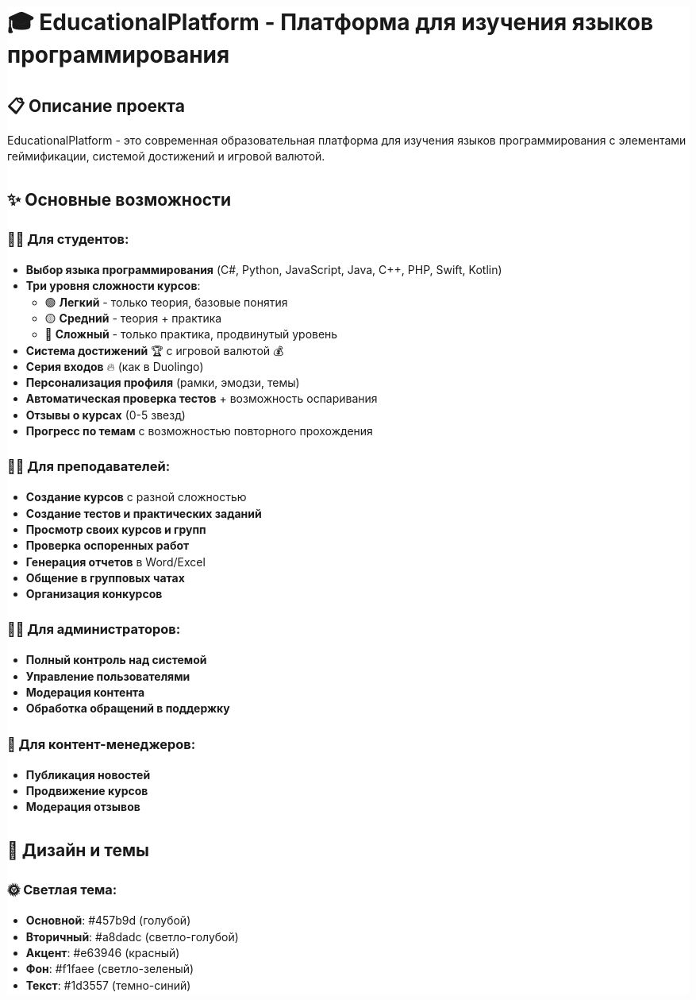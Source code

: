 # 🎓 EducationalPlatform - Платформа для изучения языков программирования

## 📋 Описание проекта

EducationalPlatform - это современная образовательная платформа для изучения языков программирования с элементами геймификации, системой достижений и игровой валютой.

## ✨ Основные возможности

### 👨‍🎓 Для студентов:
- **Выбор языка программирования** (C#, Python, JavaScript, Java, C++, PHP, Swift, Kotlin)
- **Три уровня сложности курсов**:
  - 🟢 **Легкий** - только теория, базовые понятия
  - 🟡 **Средний** - теория + практика
  - 🔴 **Сложный** - только практика, продвинутый уровень
- **Система достижений** 🏆 с игровой валютой 💰
- **Серия входов** 🔥 (как в Duolingo)
- **Персонализация профиля** (рамки, эмодзи, темы)
- **Автоматическая проверка тестов** + возможность оспаривания
- **Отзывы о курсах** (0-5 звезд)
- **Прогресс по темам** с возможностью повторного прохождения

### 👨‍🏫 Для преподавателей:
- **Создание курсов** с разной сложностью
- **Создание тестов и практических заданий**
- **Просмотр своих курсов и групп**
- **Проверка оспоренных работ**
- **Генерация отчетов** в Word/Excel
- **Общение в групповых чатах**
- **Организация конкурсов**

### 👨‍💼 Для администраторов:
- **Полный контроль над системой**
- **Управление пользователями**
- **Модерация контента**
- **Обработка обращений в поддержку**

### 📰 Для контент-менеджеров:
- **Публикация новостей**
- **Продвижение курсов**
- **Модерация отзывов**

## 🎨 Дизайн и темы

### 🌞 Светлая тема:
- **Основной**: #457b9d (голубой)
- **Вторичный**: #a8dadc (светло-голубой)
- **Акцент**: #e63946 (красный)
- **Фон**: #f1faee (светло-зеленый)
- **Текст**: #1d3557 (темно-синий)
